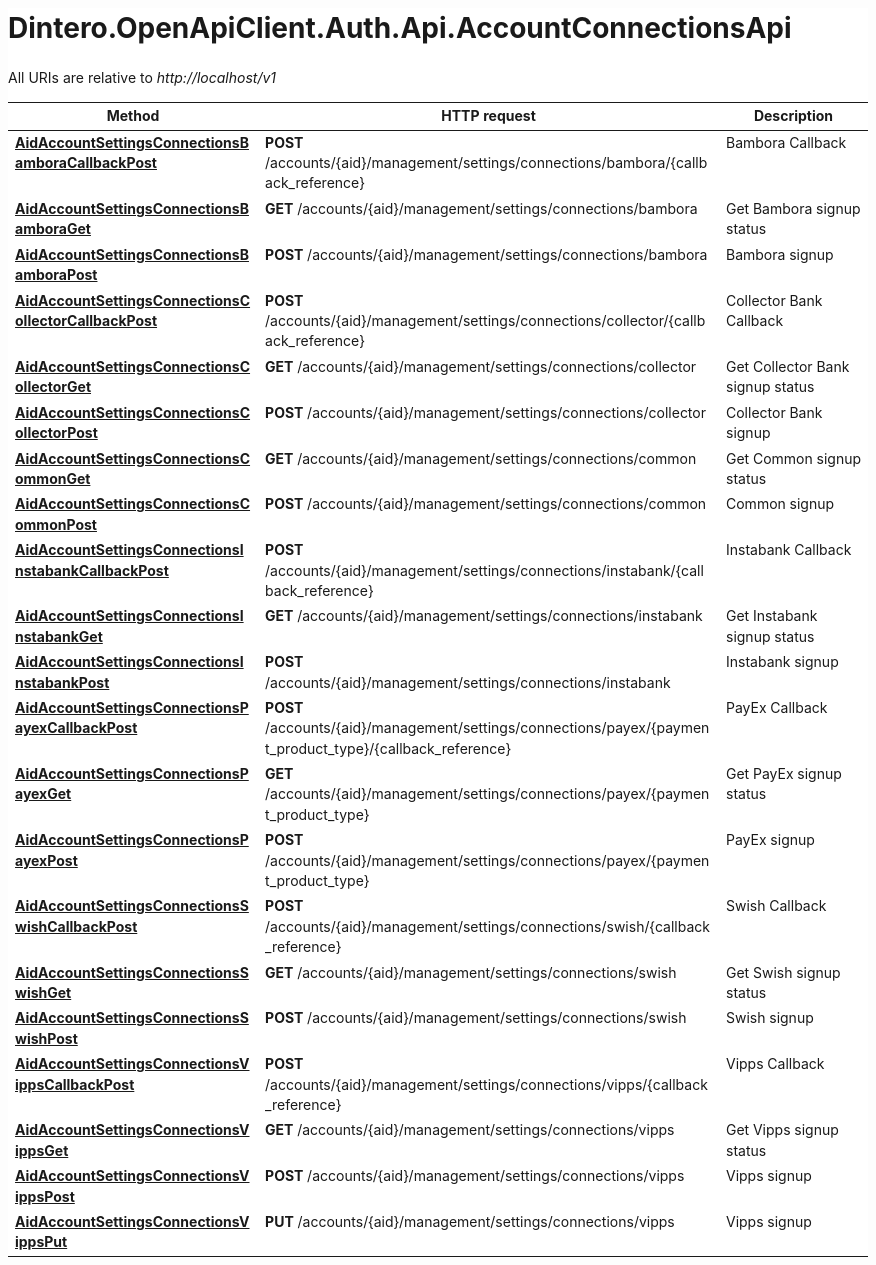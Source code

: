 # Dintero.OpenApiClient.Auth.Api.AccountConnectionsApi

All URIs are relative to *http://localhost/v1*

Method | HTTP request | Description
------------- | ------------- | -------------
[**AidAccountSettingsConnectionsBamboraCallbackPost**](AccountConnectionsApi.md#aidaccountsettingsconnectionsbamboracallbackpost) | **POST** /accounts/{aid}/management/settings/connections/bambora/{callback_reference} | Bambora Callback
[**AidAccountSettingsConnectionsBamboraGet**](AccountConnectionsApi.md#aidaccountsettingsconnectionsbamboraget) | **GET** /accounts/{aid}/management/settings/connections/bambora | Get Bambora signup status
[**AidAccountSettingsConnectionsBamboraPost**](AccountConnectionsApi.md#aidaccountsettingsconnectionsbamborapost) | **POST** /accounts/{aid}/management/settings/connections/bambora | Bambora signup
[**AidAccountSettingsConnectionsCollectorCallbackPost**](AccountConnectionsApi.md#aidaccountsettingsconnectionscollectorcallbackpost) | **POST** /accounts/{aid}/management/settings/connections/collector/{callback_reference} | Collector Bank Callback
[**AidAccountSettingsConnectionsCollectorGet**](AccountConnectionsApi.md#aidaccountsettingsconnectionscollectorget) | **GET** /accounts/{aid}/management/settings/connections/collector | Get Collector Bank signup status
[**AidAccountSettingsConnectionsCollectorPost**](AccountConnectionsApi.md#aidaccountsettingsconnectionscollectorpost) | **POST** /accounts/{aid}/management/settings/connections/collector | Collector Bank signup
[**AidAccountSettingsConnectionsCommonGet**](AccountConnectionsApi.md#aidaccountsettingsconnectionscommonget) | **GET** /accounts/{aid}/management/settings/connections/common | Get Common signup status
[**AidAccountSettingsConnectionsCommonPost**](AccountConnectionsApi.md#aidaccountsettingsconnectionscommonpost) | **POST** /accounts/{aid}/management/settings/connections/common | Common signup
[**AidAccountSettingsConnectionsInstabankCallbackPost**](AccountConnectionsApi.md#aidaccountsettingsconnectionsinstabankcallbackpost) | **POST** /accounts/{aid}/management/settings/connections/instabank/{callback_reference} | Instabank Callback
[**AidAccountSettingsConnectionsInstabankGet**](AccountConnectionsApi.md#aidaccountsettingsconnectionsinstabankget) | **GET** /accounts/{aid}/management/settings/connections/instabank | Get Instabank signup status
[**AidAccountSettingsConnectionsInstabankPost**](AccountConnectionsApi.md#aidaccountsettingsconnectionsinstabankpost) | **POST** /accounts/{aid}/management/settings/connections/instabank | Instabank signup
[**AidAccountSettingsConnectionsPayexCallbackPost**](AccountConnectionsApi.md#aidaccountsettingsconnectionspayexcallbackpost) | **POST** /accounts/{aid}/management/settings/connections/payex/{payment_product_type}/{callback_reference} | PayEx Callback
[**AidAccountSettingsConnectionsPayexGet**](AccountConnectionsApi.md#aidaccountsettingsconnectionspayexget) | **GET** /accounts/{aid}/management/settings/connections/payex/{payment_product_type} | Get PayEx signup status
[**AidAccountSettingsConnectionsPayexPost**](AccountConnectionsApi.md#aidaccountsettingsconnectionspayexpost) | **POST** /accounts/{aid}/management/settings/connections/payex/{payment_product_type} | PayEx signup
[**AidAccountSettingsConnectionsSwishCallbackPost**](AccountConnectionsApi.md#aidaccountsettingsconnectionsswishcallbackpost) | **POST** /accounts/{aid}/management/settings/connections/swish/{callback_reference} | Swish Callback
[**AidAccountSettingsConnectionsSwishGet**](AccountConnectionsApi.md#aidaccountsettingsconnectionsswishget) | **GET** /accounts/{aid}/management/settings/connections/swish | Get Swish signup status
[**AidAccountSettingsConnectionsSwishPost**](AccountConnectionsApi.md#aidaccountsettingsconnectionsswishpost) | **POST** /accounts/{aid}/management/settings/connections/swish | Swish signup
[**AidAccountSettingsConnectionsVippsCallbackPost**](AccountConnectionsApi.md#aidaccountsettingsconnectionsvippscallbackpost) | **POST** /accounts/{aid}/management/settings/connections/vipps/{callback_reference} | Vipps Callback
[**AidAccountSettingsConnectionsVippsGet**](AccountConnectionsApi.md#aidaccountsettingsconnectionsvippsget) | **GET** /accounts/{aid}/management/settings/connections/vipps | Get Vipps signup status
[**AidAccountSettingsConnectionsVippsPost**](AccountConnectionsApi.md#aidaccountsettingsconnectionsvippspost) | **POST** /accounts/{aid}/management/settings/connections/vipps | Vipps signup
[**AidAccountSettingsConnectionsVippsPut**](AccountConnectionsApi.md#aidaccountsettingsconnectionsvippsput) | **PUT** /accounts/{aid}/management/settings/connections/vipps | Vipps signup
